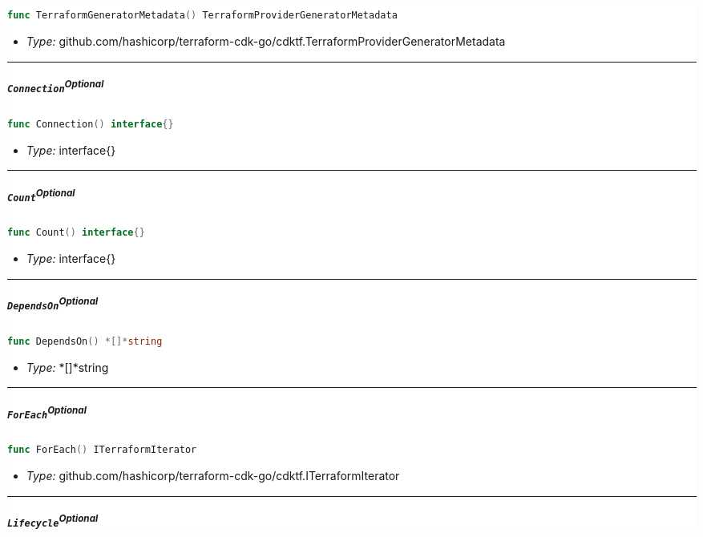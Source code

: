 ```go
func TerraformGeneratorMetadata() TerraformProviderGeneratorMetadata
```

- *Type:* github.com/hashicorp/terraform-cdk-go/cdktf.TerraformProviderGeneratorMetadata

---

##### `Connection`<sup>Optional</sup> <a name="Connection" id="@cdktf/provider-pagerduty.incidentWorkflowTrigger.IncidentWorkflowTrigger.property.connection"></a>

```go
func Connection() interface{}
```

- *Type:* interface{}

---

##### `Count`<sup>Optional</sup> <a name="Count" id="@cdktf/provider-pagerduty.incidentWorkflowTrigger.IncidentWorkflowTrigger.property.count"></a>

```go
func Count() interface{}
```

- *Type:* interface{}

---

##### `DependsOn`<sup>Optional</sup> <a name="DependsOn" id="@cdktf/provider-pagerduty.incidentWorkflowTrigger.IncidentWorkflowTrigger.property.dependsOn"></a>

```go
func DependsOn() *[]*string
```

- *Type:* *[]*string

---

##### `ForEach`<sup>Optional</sup> <a name="ForEach" id="@cdktf/provider-pagerduty.incidentWorkflowTrigger.IncidentWorkflowTrigger.property.forEach"></a>

```go
func ForEach() ITerraformIterator
```

- *Type:* github.com/hashicorp/terraform-cdk-go/cdktf.ITerraformIterator

---

##### `Lifecycle`<sup>Optional</sup> <a name="Lifecycle" id="@cdktf/provider-pagerduty.incidentWorkflowTrigger.IncidentWorkflowTrigger.property.lifecycle"></a>
